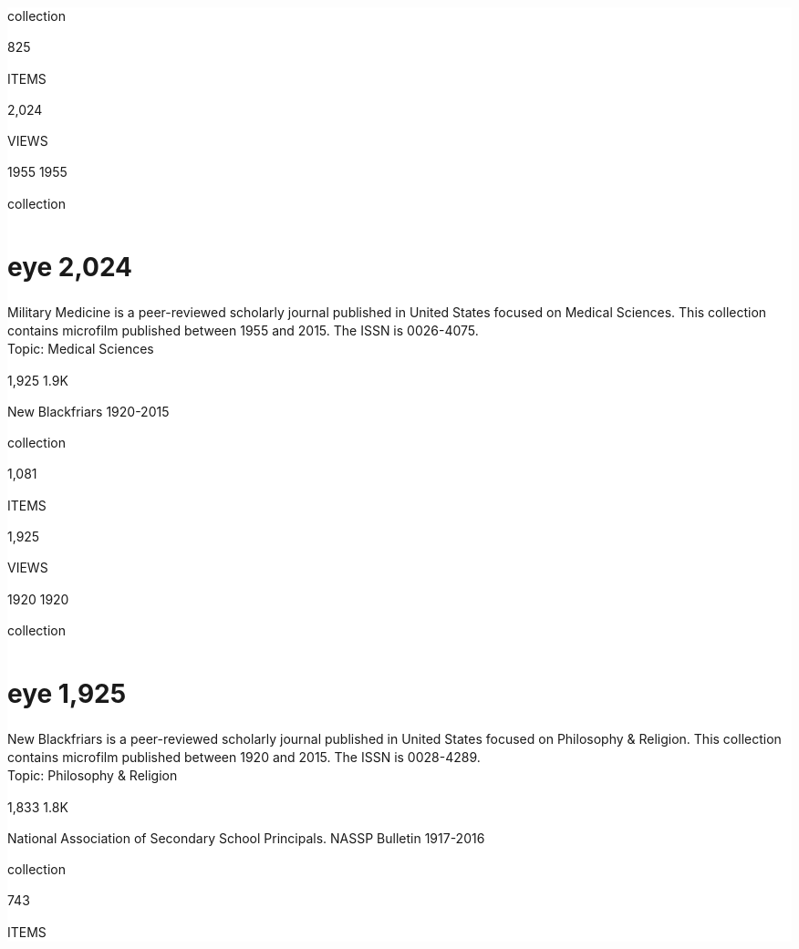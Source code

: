 <span class="sr-only">collection</span>

825

ITEMS

2,024

VIEWS

1955 1955

<span class="iconochive-collection" aria-hidden="true"></span><span class="sr-only">collection</span>

<span class="iconochive-eye" aria-hidden="true"></span><span class="sr-only">eye</span> 2,024
=============================================================================================

Military Medicine is a peer-reviewed scholarly journal published in United States focused on Medical Sciences. This collection contains microfilm published between 1955 and 2015. The ISSN is 0026-4075.  
Topic: Medical Sciences  

1,925 1.9K

[](/details/pub_new-blackfriars)

New Blackfriars 1920-2015

<span class="sr-only">collection</span>

1,081

ITEMS

1,925

VIEWS

1920 1920

<span class="iconochive-collection" aria-hidden="true"></span><span class="sr-only">collection</span>

<span class="iconochive-eye" aria-hidden="true"></span><span class="sr-only">eye</span> 1,925
=============================================================================================

New Blackfriars is a peer-reviewed scholarly journal published in United States focused on Philosophy & Religion. This collection contains microfilm published between 1920 and 2015. The ISSN is 0028-4289.  
Topic: Philosophy & Religion  

1,833 1.8K

[](/details/pub_national-association-of-secondary-school-principals)

National Association of Secondary School Principals. NASSP Bulletin 1917-2016

<span class="sr-only">collection</span>

743

ITEMS
